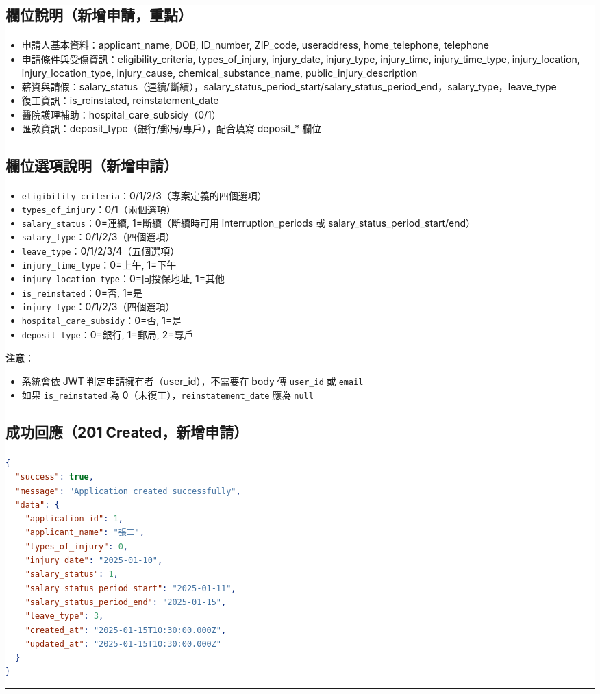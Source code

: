 ## 欄位說明（新增申請，重點）

- 申請人基本資料：applicant_name, DOB, ID_number, ZIP_code, useraddress, home_telephone, telephone
- 申請條件與受傷資訊：eligibility_criteria, types_of_injury, injury_date, injury_type, injury_time, injury_time_type, injury_location, injury_location_type, injury_cause, chemical_substance_name, public_injury_description
- 薪資與請假：salary_status（連續/斷續），salary_status_period_start/salary_status_period_end，salary_type，leave_type
- 復工資訊：is_reinstated, reinstatement_date
- 醫院護理補助：hospital_care_subsidy（0/1）
- 匯款資訊：deposit_type（銀行/郵局/專戶），配合填寫 deposit_* 欄位

## 欄位選項說明（新增申請）

- `eligibility_criteria`：0/1/2/3（專案定義的四個選項）
- `types_of_injury`：0/1（兩個選項）
- `salary_status`：0=連續, 1=斷續（斷續時可用 interruption_periods 或 salary_status_period_start/end）
- `salary_type`：0/1/2/3（四個選項）
- `leave_type`：0/1/2/3/4（五個選項）
- `injury_time_type`：0=上午, 1=下午
- `injury_location_type`：0=同投保地址, 1=其他
- `is_reinstated`：0=否, 1=是
- `injury_type`：0/1/2/3（四個選項）
- `hospital_care_subsidy`：0=否, 1=是
- `deposit_type`：0=銀行, 1=郵局, 2=專戶

**注意**：

- 系統會依 JWT 判定申請擁有者（user_id），不需要在 body 傳 `user_id` 或 `email`
- 如果 `is_reinstated` 為 0（未復工），`reinstatement_date` 應為 `null`

## 成功回應（201 Created，新增申請）

```json
{
  "success": true,
  "message": "Application created successfully",
  "data": {
    "application_id": 1,
    "applicant_name": "張三",
    "types_of_injury": 0,
    "injury_date": "2025-01-10",
    "salary_status": 1,
    "salary_status_period_start": "2025-01-11",
    "salary_status_period_end": "2025-01-15",
    "leave_type": 3,
    "created_at": "2025-01-15T10:30:00.000Z",
    "updated_at": "2025-01-15T10:30:00.000Z"
  }
}
```

---
